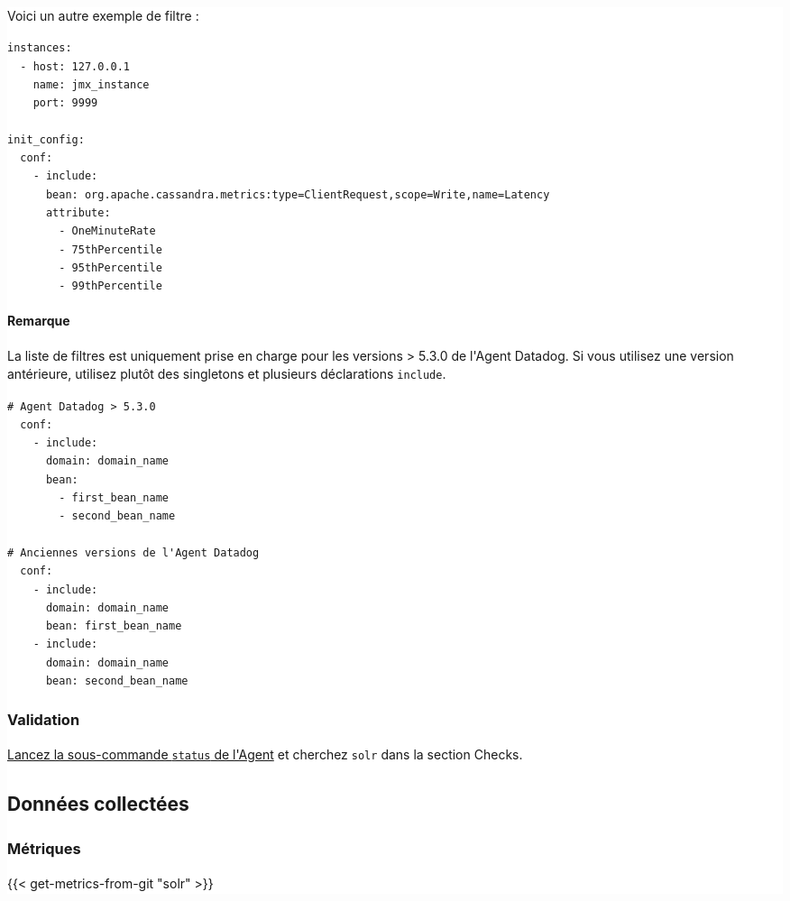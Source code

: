 Voici un autre exemple de filtre :

    instances:
      - host: 127.0.0.1
        name: jmx_instance
        port: 9999

    init_config:
      conf:
        - include:
          bean: org.apache.cassandra.metrics:type=ClientRequest,scope=Write,name=Latency
          attribute:
            - OneMinuteRate
            - 75thPercentile
            - 95thPercentile
            - 99thPercentile


#### Remarque

La liste de filtres est uniquement prise en charge pour les versions > 5.3.0 de l'Agent Datadog. Si vous utilisez une version antérieure, utilisez plutôt des singletons et plusieurs déclarations `include`.

    # Agent Datadog > 5.3.0
      conf:
        - include:
          domain: domain_name
          bean:
            - first_bean_name
            - second_bean_name

    # Anciennes versions de l'Agent Datadog
      conf:
        - include:
          domain: domain_name
          bean: first_bean_name
        - include:
          domain: domain_name
          bean: second_bean_name


### Validation

[Lancez la sous-commande `status` de l'Agent][8] et cherchez `solr` dans la section Checks.

## Données collectées
### Métriques
{{< get-metrics-from-git "solr" >}}


[1]: https://raw.githubusercontent.com/DataDog/integrations-core/master/solr/images/solrgraph.png
[2]: https://docs.datadoghq.com/fr/agent/autodiscovery/integrations
[3]: https://app.datadoghq.com/account/settings#agent
[4]: https://docs.datadoghq.com/fr/integrations/java
[5]: https://docs.datadoghq.com/fr/agent/guide/agent-configuration-files/?tab=agentv6#agent-configuration-directory
[6]: https://github.com/DataDog/integrations-core/blob/master/solr/datadog_checks/solr/data/conf.yaml.example
[7]: https://docs.datadoghq.com/fr/agent/guide/agent-commands/?tab=agentv6#start-stop-and-restart-the-agent
[8]: https://docs.datadoghq.com/fr/agent/guide/agent-commands/?tab=agentv6#agent-status-and-information
[9]: https://github.com/DataDog/integrations-core/blob/master/solr/metadata.csv